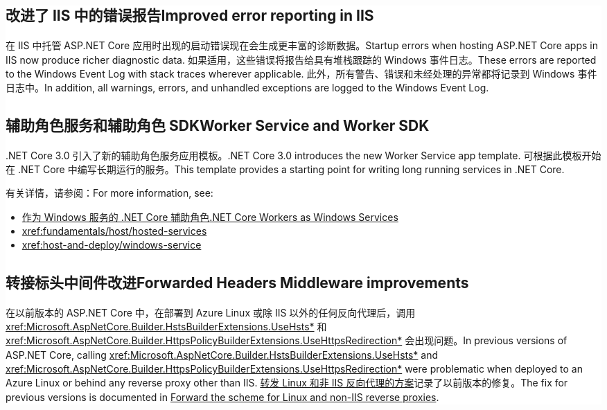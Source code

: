 

## <a name="improved-error-reporting-in-iis"></a><span data-ttu-id="c3fbd-311">改进了 IIS 中的错误报告</span><span class="sxs-lookup"><span data-stu-id="c3fbd-311">Improved error reporting in IIS</span></span>

<span data-ttu-id="c3fbd-312">在 IIS 中托管 ASP.NET Core 应用时出现的启动错误现在会生成更丰富的诊断数据。</span><span class="sxs-lookup"><span data-stu-id="c3fbd-312">Startup errors when hosting ASP.NET Core apps in IIS now produce richer diagnostic data.</span></span> <span data-ttu-id="c3fbd-313">如果适用，这些错误将报告给具有堆栈跟踪的 Windows 事件日志。</span><span class="sxs-lookup"><span data-stu-id="c3fbd-313">These errors are reported to the Windows Event Log with stack traces wherever applicable.</span></span> <span data-ttu-id="c3fbd-314">此外，所有警告、错误和未经处理的异常都将记录到 Windows 事件日志中。</span><span class="sxs-lookup"><span data-stu-id="c3fbd-314">In addition, all warnings, errors, and unhandled exceptions are logged to the Windows Event Log.</span></span>

## <a name="worker-service-and-worker-sdk"></a><span data-ttu-id="c3fbd-315">辅助角色服务和辅助角色 SDK</span><span class="sxs-lookup"><span data-stu-id="c3fbd-315">Worker Service and Worker SDK</span></span>

<span data-ttu-id="c3fbd-316">.NET Core 3.0 引入了新的辅助角色服务应用模板。</span><span class="sxs-lookup"><span data-stu-id="c3fbd-316">.NET Core 3.0 introduces the new Worker Service app template.</span></span> <span data-ttu-id="c3fbd-317">可根据此模板开始在 .NET Core 中编写长期运行的服务。</span><span class="sxs-lookup"><span data-stu-id="c3fbd-317">This template provides a starting point for writing long running services in .NET Core.</span></span>

<span data-ttu-id="c3fbd-318">有关详情，请参阅：</span><span class="sxs-lookup"><span data-stu-id="c3fbd-318">For more information, see:</span></span>

* [<span data-ttu-id="c3fbd-319">作为 Windows 服务的 .NET Core 辅助角色</span><span class="sxs-lookup"><span data-stu-id="c3fbd-319">.NET Core Workers as Windows Services</span></span>](https://devblogs.microsoft.com/aspnet/net-core-workers-as-windows-services/)
* <xref:fundamentals/host/hosted-services>
* <xref:host-and-deploy/windows-service>

## <a name="forwarded-headers-middleware-improvements"></a><span data-ttu-id="c3fbd-320">转接标头中间件改进</span><span class="sxs-lookup"><span data-stu-id="c3fbd-320">Forwarded Headers Middleware improvements</span></span>

<span data-ttu-id="c3fbd-321">在以前版本的 ASP.NET Core 中，在部署到 Azure Linux 或除 IIS 以外的任何反向代理后，调用 <xref:Microsoft.AspNetCore.Builder.HstsBuilderExtensions.UseHsts*> 和 <xref:Microsoft.AspNetCore.Builder.HttpsPolicyBuilderExtensions.UseHttpsRedirection*> 会出现问题。</span><span class="sxs-lookup"><span data-stu-id="c3fbd-321">In previous versions of ASP.NET Core, calling <xref:Microsoft.AspNetCore.Builder.HstsBuilderExtensions.UseHsts*> and  <xref:Microsoft.AspNetCore.Builder.HttpsPolicyBuilderExtensions.UseHttpsRedirection*> were problematic when deployed to an Azure Linux or behind any reverse proxy other than IIS.</span></span> <span data-ttu-id="c3fbd-322">[转发 Linux 和非 IIS 反向代理的方案](xref:host-and-deploy/proxy-load-balancer#forward-the-scheme-for-linux-and-non-iis-reverse-proxies)记录了以前版本的修复。</span><span class="sxs-lookup"><span data-stu-id="c3fbd-322">The fix for previous versions is documented in [Forward the scheme for Linux and non-IIS reverse proxies](xref:host-and-deploy/proxy-load-balancer#forward-the-scheme-for-linux-and-non-iis-reverse-proxies).</span></span>

